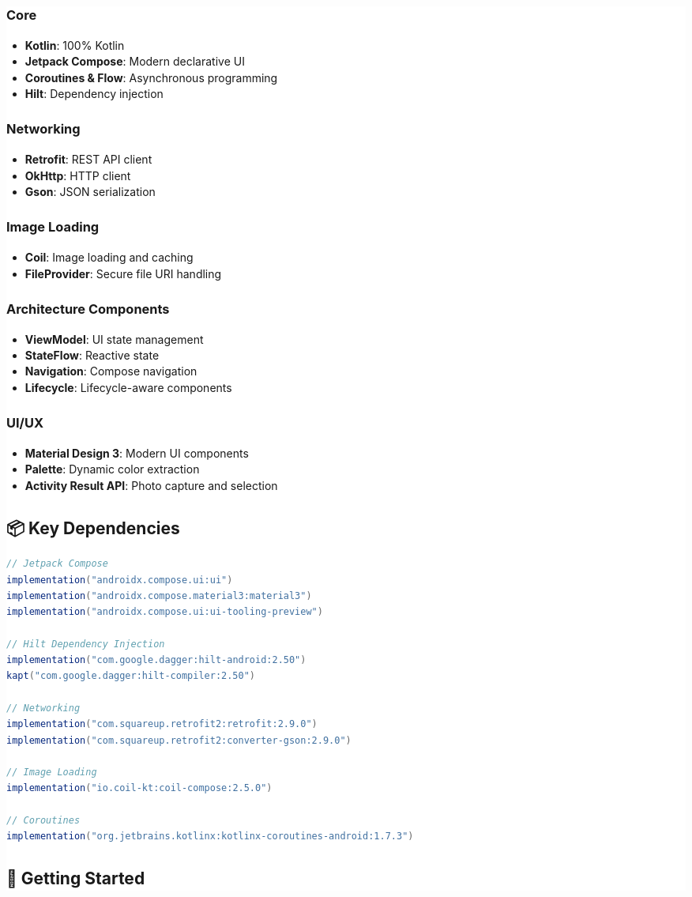 ### Core
- **Kotlin**: 100% Kotlin
- **Jetpack Compose**: Modern declarative UI
- **Coroutines & Flow**: Asynchronous programming
- **Hilt**: Dependency injection

### Networking
- **Retrofit**: REST API client
- **OkHttp**: HTTP client
- **Gson**: JSON serialization

### Image Loading
- **Coil**: Image loading and caching
- **FileProvider**: Secure file URI handling

### Architecture Components
- **ViewModel**: UI state management
- **StateFlow**: Reactive state
- **Navigation**: Compose navigation
- **Lifecycle**: Lifecycle-aware components

### UI/UX
- **Material Design 3**: Modern UI components
- **Palette**: Dynamic color extraction
- **Activity Result API**: Photo capture and selection

## 📦 Key Dependencies

```gradle
// Jetpack Compose
implementation("androidx.compose.ui:ui")
implementation("androidx.compose.material3:material3")
implementation("androidx.compose.ui:ui-tooling-preview")

// Hilt Dependency Injection
implementation("com.google.dagger:hilt-android:2.50")
kapt("com.google.dagger:hilt-compiler:2.50")

// Networking
implementation("com.squareup.retrofit2:retrofit:2.9.0")
implementation("com.squareup.retrofit2:converter-gson:2.9.0")

// Image Loading
implementation("io.coil-kt:coil-compose:2.5.0")

// Coroutines
implementation("org.jetbrains.kotlinx:kotlinx-coroutines-android:1.7.3")
```

## 🚀 Getting Started
